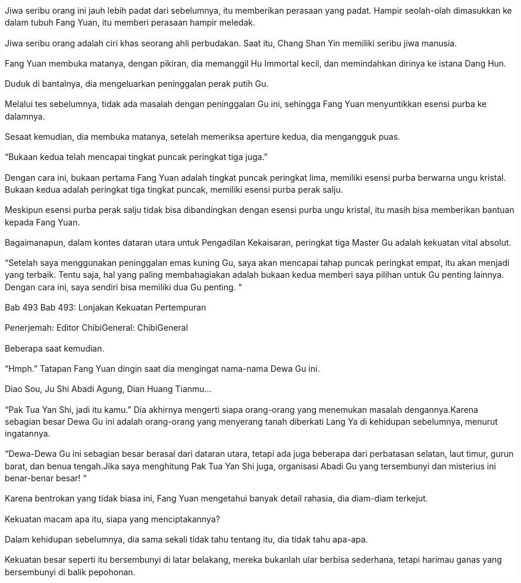 Jiwa seribu orang ini jauh lebih padat dari sebelumnya, itu memberikan perasaan yang padat. Hampir seolah-olah dimasukkan ke dalam tubuh Fang Yuan, itu memberi perasaan hampir meledak.

Jiwa seribu orang adalah ciri khas seorang ahli perbudakan. Saat itu, Chang Shan Yin memiliki seribu jiwa manusia.

Fang Yuan membuka matanya, dengan pikiran, dia memanggil Hu Immortal kecil, dan memindahkan dirinya ke istana Dang Hun.

Duduk di bantalnya, dia mengeluarkan peninggalan perak putih Gu.

Melalui tes sebelumnya, tidak ada masalah dengan peninggalan Gu ini, sehingga Fang Yuan menyuntikkan esensi purba ke dalamnya.

Sesaat kemudian, dia membuka matanya, setelah memeriksa aperture kedua, dia mengangguk puas.

“Bukaan kedua telah mencapai tingkat puncak peringkat tiga juga.”

Dengan cara ini, bukaan pertama Fang Yuan adalah tingkat puncak peringkat lima, memiliki esensi purba berwarna ungu kristal. Bukaan kedua adalah peringkat tiga tingkat puncak, memiliki esensi purba perak salju.

Meskipun esensi purba perak salju tidak bisa dibandingkan dengan esensi purba ungu kristal, itu masih bisa memberikan bantuan kepada Fang Yuan.

Bagaimanapun, dalam kontes dataran utara untuk Pengadilan Kekaisaran, peringkat tiga Master Gu adalah kekuatan vital absolut.

“Setelah saya menggunakan peninggalan emas kuning Gu, saya akan mencapai tahap puncak peringkat empat, itu akan menjadi yang terbaik. Tentu saja, hal yang paling membahagiakan adalah bukaan kedua memberi saya pilihan untuk Gu penting lainnya. Dengan cara ini, saya sendiri bisa memiliki dua Gu penting. “

Bab 493 Bab 493: Lonjakan Kekuatan Pertempuran

Penerjemah: Editor ChibiGeneral: ChibiGeneral

Beberapa saat kemudian.

“Hmph.” Tatapan Fang Yuan dingin saat dia mengingat nama-nama Dewa Gu ini.

Diao Sou, Ju Shi Abadi Agung, Dian Huang Tianmu…

“Pak Tua Yan Shi, jadi itu kamu.” Dia akhirnya mengerti siapa orang-orang yang menemukan masalah dengannya.Karena sebagian besar Dewa Gu ini adalah orang-orang yang menyerang tanah diberkati Lang Ya di kehidupan sebelumnya, menurut ingatannya.

“Dewa-Dewa Gu ini sebagian besar berasal dari dataran utara, tetapi ada juga beberapa dari perbatasan selatan, laut timur, gurun barat, dan benua tengah.Jika saya menghitung Pak Tua Yan Shi juga, organisasi Abadi Gu yang tersembunyi dan misterius ini benar-benar besar! “

Karena bentrokan yang tidak biasa ini, Fang Yuan mengetahui banyak detail rahasia, dia diam-diam terkejut.

Kekuatan macam apa itu, siapa yang menciptakannya?

Dalam kehidupan sebelumnya, dia sama sekali tidak tahu tentang itu, dia tidak tahu apa-apa.

Kekuatan besar seperti itu bersembunyi di latar belakang, mereka bukanlah ular berbisa sederhana, tetapi harimau ganas yang bersembunyi di balik pepohonan.

